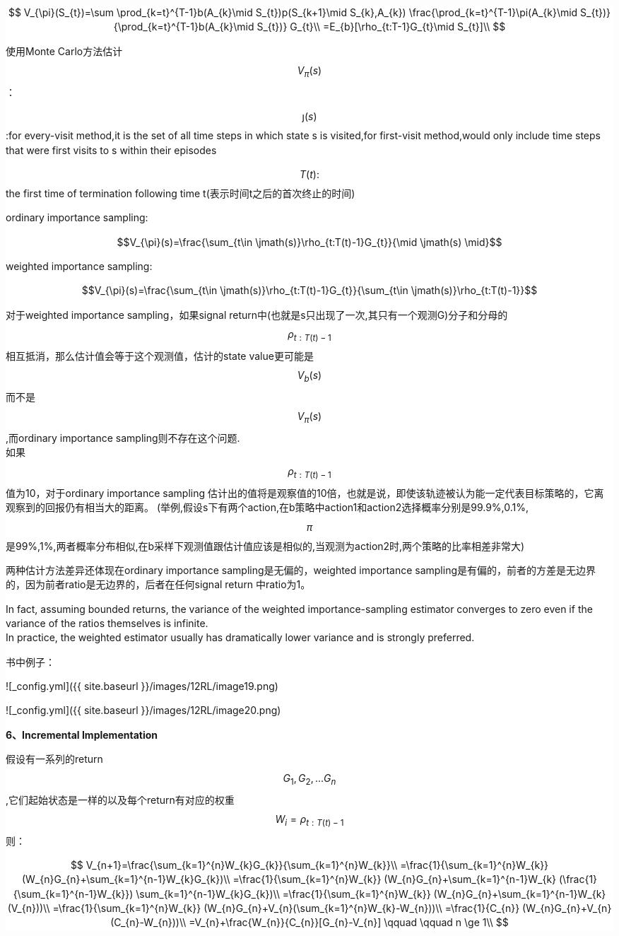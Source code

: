 
$$
V_{\pi}(S_{t})=\sum \prod_{k=t}^{T-1}b(A_{k}\mid S_{t})p(S_{k+1}\mid S_{k},A_{k})  \frac{\prod_{k=t}^{T-1}\pi(A_{k}\mid S_{t})}{\prod_{k=t}^{T-1}b(A_{k}\mid S_{t})} G_{t}\\
=E_{b}[\rho_{t:T-1}G_{t}\mid S_{t}]\\
$$

使用Monte Carlo方法估计$$V_{\pi}(s)$$：   

$$\jmath(s)$$:for every-visit method,it is the set of all time steps in which state s is visited,for first-visit method,would only include time steps that were first visits to s within their episodes   

$$T(t):$$the first time of termination following time t(表示时间t之后的首次终止的时间)

ordinary importance sampling:  

$$V_{\pi}(s)=\frac{\sum_{t\in \jmath(s)}\rho_{t:T(t)-1}G_{t}}{\mid \jmath(s) \mid}$$  


weighted importance sampling:   


$$V_{\pi}(s)=\frac{\sum_{t\in \jmath(s)}\rho_{t:T(t)-1}G_{t}}{\sum_{t\in \jmath(s)}\rho_{t:T(t)-1}}$$    

对于weighted importance sampling，如果signal return中(也就是s只出现了一次,其只有一个观测G)分子和分母的$$\rho_{t:T(t)-1}$$相互抵消，那么估计值会等于这个观测值，估计的state value更可能是$$V_{b}(s)$$而不是$$V_{\pi}(s)$$,而ordinary importance sampling则不存在这个问题.   
如果$$\rho_{t:T(t)-1}$$值为10，对于ordinary importance sampling 估计出的值将是观察值的10倍，也就是说，即使该轨迹被认为能一定代表目标策略的，它离观察到的回报仍有相当大的距离。 
(举例,假设s下有两个action,在b策略中action1和action2选择概率分别是99.9%,0.1%,$$\pi$$是99%,1%,两者概率分布相似,在b采样下观测值跟估计值应该是相似的,当观测为action2时,两个策略的比率相差非常大)

两种估计方法差异还体现在ordinary importance sampling是无偏的，weighted importance sampling是有偏的，前者的方差是无边界的，因为前者ratio是无边界的，后者在任何signal return 中ratio为1。   

In fact, assuming bounded returns, the variance of the weighted importance-sampling estimator converges to zero even if the variance of the ratios themselves is infinite.    
In practice, the weighted estimator usually has dramatically lower variance and is strongly preferred.  

书中例子：  

![_config.yml]({{ site.baseurl }}/images/12RL/image19.png)   

![_config.yml]({{ site.baseurl }}/images/12RL/image20.png)   

**6、Incremental Implementation**   

假设有一系列的return $$G_{1},G_{2},...G_{n}$$,它们起始状态是一样的以及每个return有对应的权重$$W_{i}=\rho_{t:T(t)-1}$$则：     

$$
V_{n+1}=\frac{\sum_{k=1}^{n}W_{k}G_{k}}{\sum_{k=1}^{n}W_{k}}\\
=\frac{1}{\sum_{k=1}^{n}W_{k}}  (W_{n}G_{n}+\sum_{k=1}^{n-1}W_{k}G_{k})\\
=\frac{1}{\sum_{k=1}^{n}W_{k}} (W_{n}G_{n}+\sum_{k=1}^{n-1}W_{k} (\frac{1}{\sum_{k=1}^{n-1}W_{k}}) \sum_{k=1}^{n-1}W_{k}G_{k})\\
=\frac{1}{\sum_{k=1}^{n}W_{k}} (W_{n}G_{n}+\sum_{k=1}^{n-1}W_{k}(V_{n}))\\
=\frac{1}{\sum_{k=1}^{n}W_{k}} (W_{n}G_{n}+V_{n}(\sum_{k=1}^{n}W_{k}-W_{n}))\\
=\frac{1}{C_{n}} (W_{n}G_{n}+V_{n}(C_{n}-W_{n}))\\
=V_{n}+\frac{W_{n}}{C_{n}}[G_{n}-V_{n}] \qquad \qquad n \ge 1\\
$$  
   